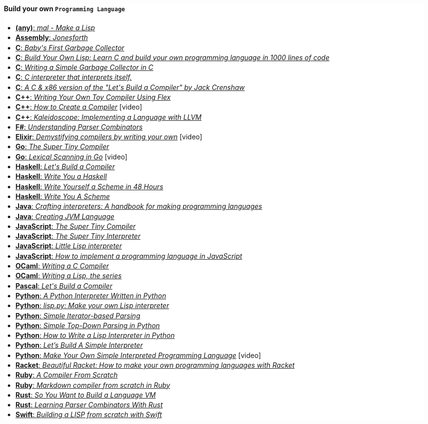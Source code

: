 #### Build your own `Programming Language`

- [**(any)**: _mal - Make a Lisp_](https://github.com/kanaka/mal#mal---make-a-lisp)
- [**Assembly**: _Jonesforth_](https://github.com/nornagon/jonesforth/blob/master/jonesforth.S)
- [**C**: _Baby's First Garbage Collector_](http://journal.stuffwithstuff.com/2013/12/08/babys-first-garbage-collector/)
- [**C**: _Build Your Own Lisp: Learn C and build your own programming language in 1000 lines of code_](http://www.buildyourownlisp.com/)
- [**C**: _Writing a Simple Garbage Collector in C_](http://maplant.com/gc.html)
- [**C**: _C interpreter that interprets itself._](https://github.com/lotabout/write-a-C-interpreter)
- [**C**: _A C & x86 version of the "Let's Build a Compiler" by Jack Crenshaw_](https://github.com/lotabout/Let-s-build-a-compiler)
- [**C++**: _Writing Your Own Toy Compiler Using Flex_](https://gnuu.org/2009/09/18/writing-your-own-toy-compiler/)
- [**C++**: _How to Create a Compiler_](https://www.youtube.com/watch?v=eF9qWbuQLuw) [video]
- [**C++**: _Kaleidoscope: Implementing a Language with LLVM_](https://llvm.org/docs/tutorial/MyFirstLanguageFrontend/index.html)
- [**F#**: _Understanding Parser Combinators_](https://fsharpforfunandprofit.com/posts/understanding-parser-combinators/)
- [**Elixir**: _Demystifying compilers by writing your own_](https://www.youtube.com/watch?v=zMJYoYwOCd4) [video]
- [**Go**: _The Super Tiny Compiler_](https://github.com/hazbo/the-super-tiny-compiler)
- [**Go**: _Lexical Scanning in Go_](https://www.youtube.com/watch?v=HxaD_trXwRE) [video]
- [**Haskell**: _Let's Build a Compiler_](https://g-ford.github.io/cradle/)
- [**Haskell**: _Write You a Haskell_](http://dev.stephendiehl.com/fun/)
- [**Haskell**: _Write Yourself a Scheme in 48 Hours_](https://en.wikibooks.org/wiki/Write_Yourself_a_Scheme_in_48_Hours)
- [**Haskell**: _Write You A Scheme_](https://www.wespiser.com/writings/wyas/home.html)
- [**Java**: _Crafting interpreters: A handbook for making programming languages_](http://www.craftinginterpreters.com/)
- [**Java**: _Creating JVM Language_](http://jakubdziworski.github.io/categories.html#Enkel-ref)
- [**JavaScript**: _The Super Tiny Compiler_](https://github.com/jamiebuilds/the-super-tiny-compiler)
- [**JavaScript**: _The Super Tiny Interpreter_](https://github.com/keyanzhang/the-super-tiny-interpreter)
- [**JavaScript**: _Little Lisp interpreter_](https://maryrosecook.com/blog/post/little-lisp-interpreter)
- [**JavaScript**: _How to implement a programming language in JavaScript_](http://lisperator.net/pltut/)
- [**OCaml**: _Writing a C Compiler_](https://norasandler.com/2017/11/29/Write-a-Compiler.html)
- [**OCaml**: _Writing a Lisp, the series_](https://bernsteinbear.com/blog/lisp/)
- [**Pascal**: _Let's Build a Compiler_](https://compilers.iecc.com/crenshaw/)
- [**Python**: _A Python Interpreter Written in Python_](http://aosabook.org/en/500L/a-python-interpreter-written-in-python.html)
- [**Python**: _lisp.py: Make your own Lisp interpreter_](http://khamidou.com/compilers/lisp.py/)
- [**Python**: _Simple Iterator-based Parsing_](http://effbot.org/zone/simple-iterator-parser.htm)
- [**Python**: _Simple Top-Down Parsing in Python_](http://effbot.org/zone/simple-top-down-parsing.htm)
- [**Python**: _How to Write a Lisp Interpreter in Python_](http://norvig.com/lispy.html)
- [**Python**: _Let’s Build A Simple Interpreter_](https://ruslanspivak.com/lsbasi-part1/)
- [**Python**: _Make Your Own Simple Interpreted Programming Language_](https://www.youtube.com/watch?v=dj9CBS3ikGA&list=PLZQftyCk7_SdoVexSmwy_tBgs7P0b97yD&index=1) [video]
- [**Racket**: _Beautiful Racket: How to make your own programming languages with Racket_](https://beautifulracket.com/)
- [**Ruby**: _A Compiler From Scratch_](https://www.destroyallsoftware.com/screencasts/catalog/a-compiler-from-scratch)
- [**Ruby**: _Markdown compiler from scratch in Ruby_](https://blog.beezwax.net/2017/07/07/writing-a-markdown-compiler/)
- [**Rust**: _So You Want to Build a Language VM_](https://blog.subnetzero.io/post/building-language-vm-part-00/)
- [**Rust**: _Learning Parser Combinators With Rust_](https://bodil.lol/parser-combinators/)
- [**Swift**: _Building a LISP from scratch with Swift_](https://www.uraimo.com/2017/02/05/building-a-lisp-from-scratch-with-swift/)